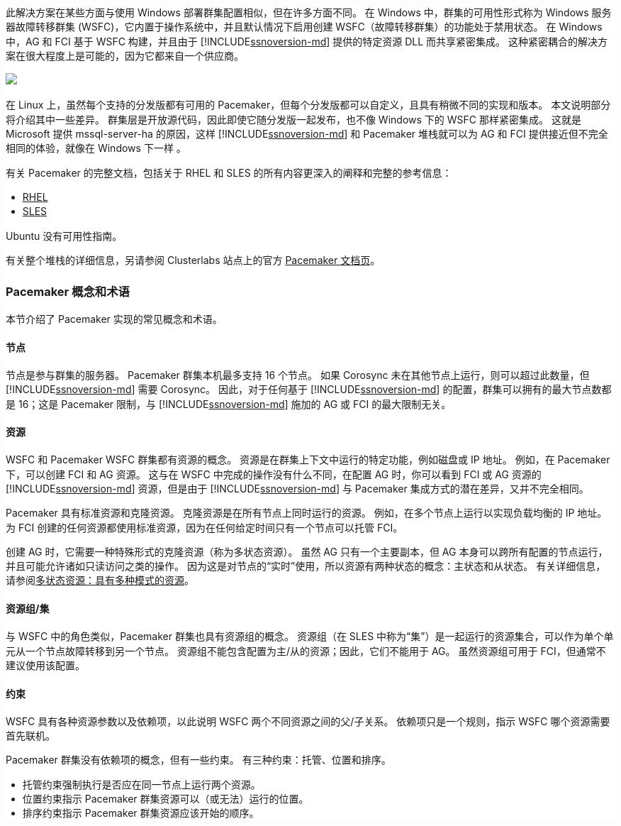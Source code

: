 此解决方案在某些方面与使用 Windows 部署群集配置相似，但在许多方面不同。 在 Windows 中，群集的可用性形式称为 Windows 服务器故障转移群集 (WSFC)，它内置于操作系统中，并且默认情况下启用创建 WSFC（故障转移群集）的功能处于禁用状态。 在 Windows 中，AG 和 FCI 基于 WSFC 构建，并且由于 [!INCLUDE[ssnoversion-md](../includes/ssnoversion-md.md)] 提供的特定资源 DLL 而共享紧密集成。 这种紧密耦合的解决方案在很大程度上是可能的，因为它都来自一个供应商。

![](./media/sql-server-linux-ha-basics/image1.png)

在 Linux 上，虽然每个支持的分发版都有可用的 Pacemaker，但每个分发版都可以自定义，且具有稍微不同的实现和版本。 本文说明部分将介绍其中一些差异。 群集层是开放源代码，因此即使它随分发版一起发布，也不像 Windows 下的 WSFC 那样紧密集成。 这就是 Microsoft 提供 mssql-server-ha 的原因，这样 [!INCLUDE[ssnoversion-md](../includes/ssnoversion-md.md)] 和 Pacemaker 堆栈就可以为 AG 和 FCI 提供接近但不完全相同的体验，就像在 Windows 下一样  。

有关 Pacemaker 的完整文档，包括关于 RHEL 和 SLES 的所有内容更深入的阐释和完整的参考信息：
-   [RHEL](https://access.redhat.com/documentation/en-US/Red_Hat_Enterprise_Linux/7/html/High_Availability_Add-On_Reference/ch-overview-HAAR.html)
-   [SLES](https://www.suse.com/documentation/sle_ha/book_sleha/data/book_sleha.html)

Ubuntu 没有可用性指南。

有关整个堆栈的详细信息，另请参阅 Clusterlabs 站点上的官方 [Pacemaker 文档页](https://clusterlabs.org/doc/)。

### <a name="pacemaker-concepts-and-terminology"></a>Pacemaker 概念和术语
本节介绍了 Pacemaker 实现的常见概念和术语。

#### <a name="node"></a>节点
节点是参与群集的服务器。 Pacemaker 群集本机最多支持 16 个节点。 如果 Corosync 未在其他节点上运行，则可以超过此数量，但 [!INCLUDE[ssnoversion-md](../includes/ssnoversion-md.md)] 需要 Corosync。 因此，对于任何基于 [!INCLUDE[ssnoversion-md](../includes/ssnoversion-md.md)] 的配置，群集可以拥有的最大节点数都是 16；这是 Pacemaker 限制，与 [!INCLUDE[ssnoversion-md](../includes/ssnoversion-md.md)] 施加的 AG 或 FCI 的最大限制无关。 

#### <a name="resource"></a>资源
WSFC 和 Pacemaker WSFC 群集都有资源的概念。 资源是在群集上下文中运行的特定功能，例如磁盘或 IP 地址。 例如，在 Pacemaker 下，可以创建 FCI 和 AG 资源。 这与在 WSFC 中完成的操作没有什么不同，在配置 AG 时，你可以看到 FCI 或 AG 资源的 [!INCLUDE[ssnoversion-md](../includes/ssnoversion-md.md)] 资源，但是由于 [!INCLUDE[ssnoversion-md](../includes/ssnoversion-md.md)] 与 Pacemaker 集成方式的潜在差异，又并不完全相同。

Pacemaker 具有标准资源和克隆资源。 克隆资源是在所有节点上同时运行的资源。 例如，在多个节点上运行以实现负载均衡的 IP 地址。 为 FCI 创建的任何资源都使用标准资源，因为在任何给定时间只有一个节点可以托管 FCI。

创建 AG 时，它需要一种特殊形式的克隆资源（称为多状态资源）。 虽然 AG 只有一个主要副本，但 AG 本身可以跨所有配置的节点运行，并且可能允许诸如只读访问之类的操作。 因为这是对节点的“实时”使用，所以资源有两种状态的概念：主状态和从状态。 有关详细信息，请参阅[多状态资源：具有多种模式的资源](https://access.redhat.com/documentation/en-US/Red_Hat_Enterprise_Linux/6/html/Configuring_the_Red_Hat_High_Availability_Add-On_with_Pacemaker/s1-multistateresource-HAAR.html)。

#### <a name="resource-groupssets"></a>资源组/集
与 WSFC 中的角色类似，Pacemaker 群集也具有资源组的概念。 资源组（在 SLES 中称为“集”）是一起运行的资源集合，可以作为单个单元从一个节点故障转移到另一个节点。 资源组不能包含配置为主/从的资源；因此，它们不能用于 AG。 虽然资源组可用于 FCI，但通常不建议使用该配置。

#### <a name="constraints"></a>约束
WSFC 具有各种资源参数以及依赖项，以此说明 WSFC 两个不同资源之间的父/子关系。 依赖项只是一个规则，指示 WSFC 哪个资源需要首先联机。

Pacemaker 群集没有依赖项的概念，但有一些约束。 有三种约束：托管、位置和排序。
-   托管约束强制执行是否应在同一节点上运行两个资源。
-   位置约束指示 Pacemaker 群集资源可以（或无法）运行的位置。
-   排序约束指示 Pacemaker 群集资源应该开始的顺序。
